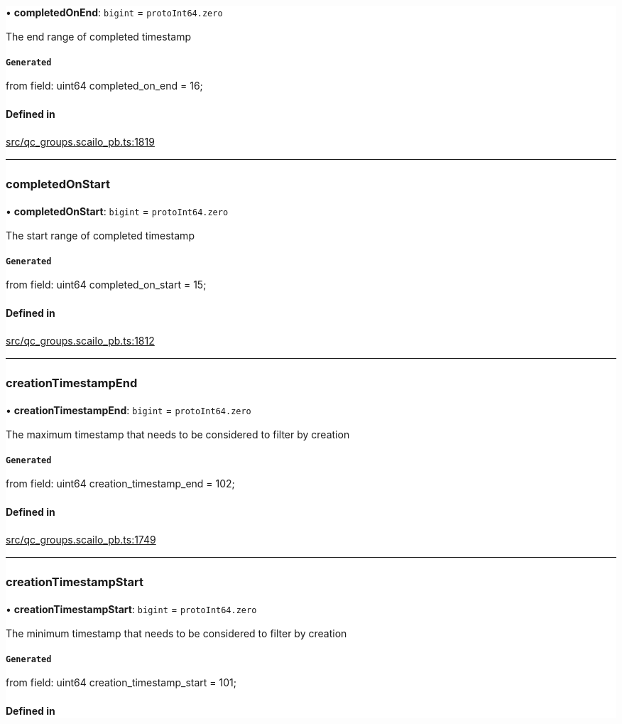 • **completedOnEnd**: `bigint` = `protoInt64.zero`

The end range of completed timestamp

**`Generated`**

from field: uint64 completed_on_end = 16;

#### Defined in

[src/qc_groups.scailo_pb.ts:1819](https://github.com/scailo/ts-sdk/blob/c10a36b57201dfa5903d4b53efa1e62aa6208936/src/qc_groups.scailo_pb.ts#L1819)

___

### completedOnStart

• **completedOnStart**: `bigint` = `protoInt64.zero`

The start range of completed timestamp

**`Generated`**

from field: uint64 completed_on_start = 15;

#### Defined in

[src/qc_groups.scailo_pb.ts:1812](https://github.com/scailo/ts-sdk/blob/c10a36b57201dfa5903d4b53efa1e62aa6208936/src/qc_groups.scailo_pb.ts#L1812)

___

### creationTimestampEnd

• **creationTimestampEnd**: `bigint` = `protoInt64.zero`

The maximum timestamp that needs to be considered to filter by creation

**`Generated`**

from field: uint64 creation_timestamp_end = 102;

#### Defined in

[src/qc_groups.scailo_pb.ts:1749](https://github.com/scailo/ts-sdk/blob/c10a36b57201dfa5903d4b53efa1e62aa6208936/src/qc_groups.scailo_pb.ts#L1749)

___

### creationTimestampStart

• **creationTimestampStart**: `bigint` = `protoInt64.zero`

The minimum timestamp that needs to be considered to filter by creation

**`Generated`**

from field: uint64 creation_timestamp_start = 101;

#### Defined in
